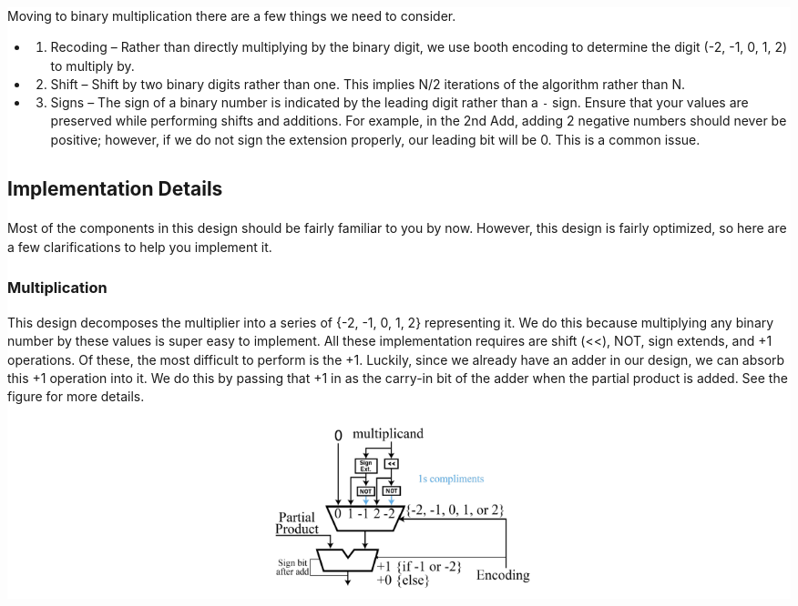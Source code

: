 Moving to binary multiplication there are a few things we need to consider.

* 1) Recoding – Rather than directly multiplying by the binary digit, we use booth encoding to determine the
digit (-2, -1, 0, 1, 2) to multiply by.

* 2) Shift – Shift by two binary digits rather than one. This implies N/2 iterations of the algorithm rather than N.

* 3) Signs – The sign of a binary number is indicated by the leading digit rather than a `-` sign. 
Ensure that your values are preserved while performing shifts and additions. For example, in the 2nd
Add, adding 2 negative numbers should never be positive; however, if we do not sign the extension
properly, our leading bit will be 0. This is a common issue.


## Implementation Details

Most of the components in this design should be fairly familiar to you by now. However, this design is fairly optimized, so here are a few clarifications to help you implement it.

### Multiplication

This design decomposes the multiplier into a
series of {-2, -1, 0, 1, 2} representing it. We do this because multiplying any binary number by these values is super
easy to implement. All these implementation requires are shift
(<<), NOT, sign extends, and +1 operations. Of these, the most
difficult to perform is the +1. Luckily, since we already have an
adder in our design, we can absorb this +1 operation into it. We
do this by passing that +1 in as the carry-in bit of the adder when
the partial product is added. See the figure for more details.

<div align=center><img src="imgs/v2/20.png" alt="drawing" width="300"/></div>
